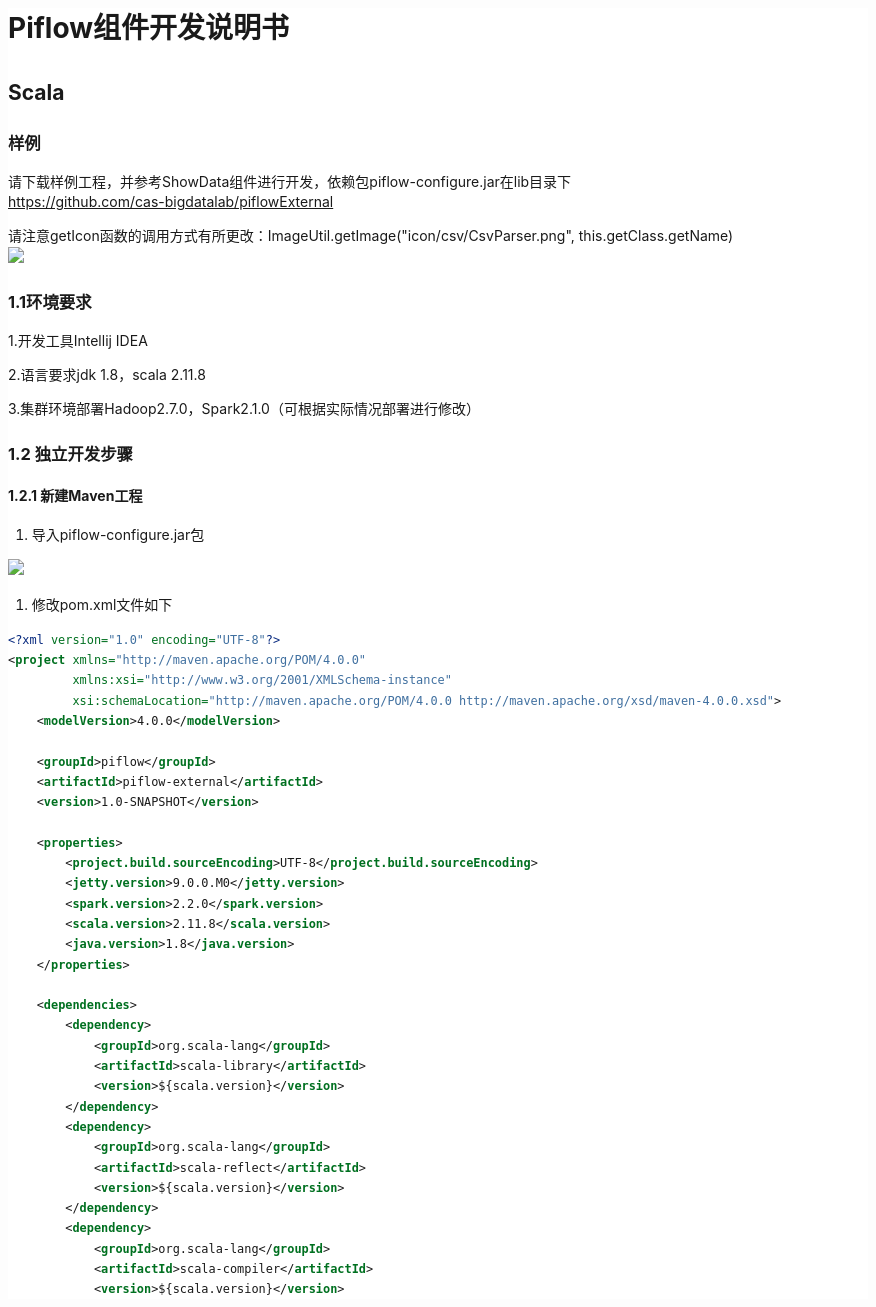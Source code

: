 # Piflow组件开发说明书

## Scala
### 样例

请下载样例工程，并参考ShowData组件进行开发，依赖包piflow-configure.jar在lib目录下  
<https://github.com/cas-bigdatalab/piflowExternal>

请注意getIcon函数的调用方式有所更改：ImageUtil.getImage("icon/csv/CsvParser.png", this.getClass.getName)  
![](https://github.com/cas-bigdatalab/piflow/blob/master/doc/V1.4/png/stop_dev/1.png?raw=true)

### 1.1环境要求

1.开发工具Intellij IDEA

2.语言要求jdk 1.8，scala 2.11.8

3.集群环境部署Hadoop2.7.0，Spark2.1.0（可根据实际情况部署进行修改）

### 1.2 独立开发步骤

#### 1.2.1 新建Maven工程

1.  导入piflow-configure.jar包

![](https://github.com/cas-bigdatalab/piflow/blob/master/doc/V1.4/png/stop_dev/2.png?raw=true)

1.  修改pom.xml文件如下
```xml
<?xml version="1.0" encoding="UTF-8"?>
<project xmlns="http://maven.apache.org/POM/4.0.0"
         xmlns:xsi="http://www.w3.org/2001/XMLSchema-instance"
         xsi:schemaLocation="http://maven.apache.org/POM/4.0.0 http://maven.apache.org/xsd/maven-4.0.0.xsd">
    <modelVersion>4.0.0</modelVersion>

    <groupId>piflow</groupId>
    <artifactId>piflow-external</artifactId>
    <version>1.0-SNAPSHOT</version>

    <properties>
        <project.build.sourceEncoding>UTF-8</project.build.sourceEncoding>
        <jetty.version>9.0.0.M0</jetty.version>
        <spark.version>2.2.0</spark.version>
        <scala.version>2.11.8</scala.version>
        <java.version>1.8</java.version>
    </properties>

    <dependencies>
        <dependency>
            <groupId>org.scala-lang</groupId>
            <artifactId>scala-library</artifactId>
            <version>${scala.version}</version>
        </dependency>
        <dependency>
            <groupId>org.scala-lang</groupId>
            <artifactId>scala-reflect</artifactId>
            <version>${scala.version}</version>
        </dependency>
        <dependency>
            <groupId>org.scala-lang</groupId>
            <artifactId>scala-compiler</artifactId>
            <version>${scala.version}</version>
```